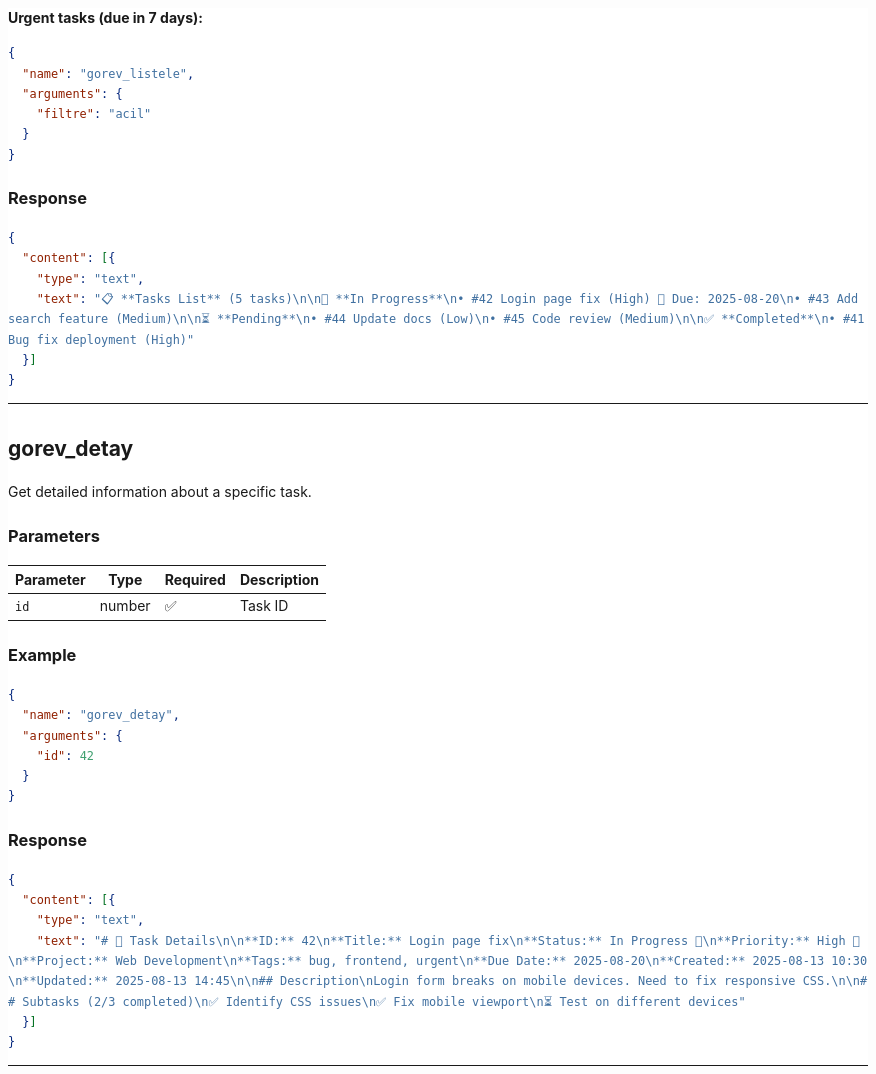 **Urgent tasks (due in 7 days):**
```json
{
  "name": "gorev_listele",
  "arguments": {
    "filtre": "acil"
  }
}
```

### Response

```json
{
  "content": [{
    "type": "text",
    "text": "📋 **Tasks List** (5 tasks)\n\n🔄 **In Progress**\n• #42 Login page fix (High) 📅 Due: 2025-08-20\n• #43 Add search feature (Medium)\n\n⏳ **Pending**\n• #44 Update docs (Low)\n• #45 Code review (Medium)\n\n✅ **Completed**\n• #41 Bug fix deployment (High)"
  }]
}
```

---

## gorev_detay

Get detailed information about a specific task.

### Parameters

| Parameter | Type | Required | Description |
|-----------|------|----------|-------------|
| `id` | number | ✅ | Task ID |

### Example

```json
{
  "name": "gorev_detay",
  "arguments": {
    "id": 42
  }
}
```

### Response

```json
{
  "content": [{
    "type": "text",
    "text": "# 🔧 Task Details\n\n**ID:** 42\n**Title:** Login page fix\n**Status:** In Progress 🔄\n**Priority:** High 🔴\n**Project:** Web Development\n**Tags:** bug, frontend, urgent\n**Due Date:** 2025-08-20\n**Created:** 2025-08-13 10:30\n**Updated:** 2025-08-13 14:45\n\n## Description\nLogin form breaks on mobile devices. Need to fix responsive CSS.\n\n## Subtasks (2/3 completed)\n✅ Identify CSS issues\n✅ Fix mobile viewport\n⏳ Test on different devices"
  }]
}
```

---